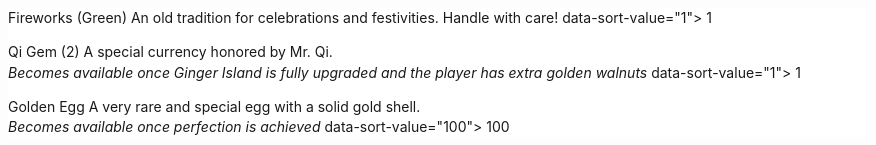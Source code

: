 Fireworks (Green) An old tradition for celebrations and festivities. Handle with care! data-sort-value="1"&gt; 1

Qi Gem (2) A special currency honored by Mr. Qi.  
*Becomes available once Ginger Island is fully upgraded and the player has extra golden walnuts* data-sort-value="1"&gt; 1

Golden Egg A very rare and special egg with a solid gold shell.  
*Becomes available once perfection is achieved* data-sort-value="100"&gt; 100